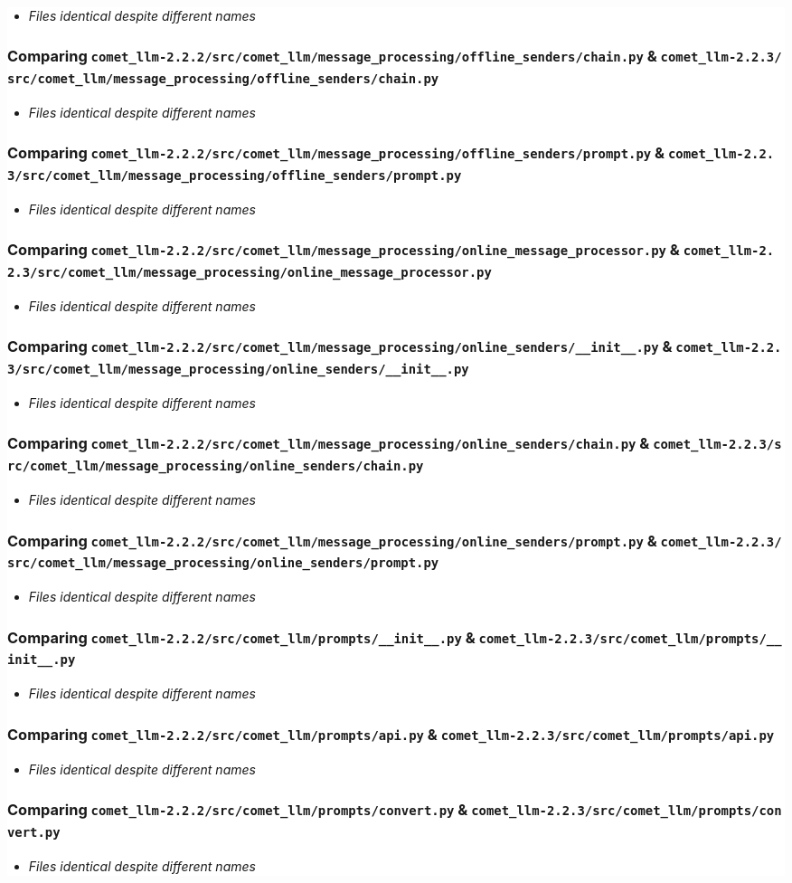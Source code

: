  * *Files identical despite different names*

### Comparing `comet_llm-2.2.2/src/comet_llm/message_processing/offline_senders/chain.py` & `comet_llm-2.2.3/src/comet_llm/message_processing/offline_senders/chain.py`

 * *Files identical despite different names*

### Comparing `comet_llm-2.2.2/src/comet_llm/message_processing/offline_senders/prompt.py` & `comet_llm-2.2.3/src/comet_llm/message_processing/offline_senders/prompt.py`

 * *Files identical despite different names*

### Comparing `comet_llm-2.2.2/src/comet_llm/message_processing/online_message_processor.py` & `comet_llm-2.2.3/src/comet_llm/message_processing/online_message_processor.py`

 * *Files identical despite different names*

### Comparing `comet_llm-2.2.2/src/comet_llm/message_processing/online_senders/__init__.py` & `comet_llm-2.2.3/src/comet_llm/message_processing/online_senders/__init__.py`

 * *Files identical despite different names*

### Comparing `comet_llm-2.2.2/src/comet_llm/message_processing/online_senders/chain.py` & `comet_llm-2.2.3/src/comet_llm/message_processing/online_senders/chain.py`

 * *Files identical despite different names*

### Comparing `comet_llm-2.2.2/src/comet_llm/message_processing/online_senders/prompt.py` & `comet_llm-2.2.3/src/comet_llm/message_processing/online_senders/prompt.py`

 * *Files identical despite different names*

### Comparing `comet_llm-2.2.2/src/comet_llm/prompts/__init__.py` & `comet_llm-2.2.3/src/comet_llm/prompts/__init__.py`

 * *Files identical despite different names*

### Comparing `comet_llm-2.2.2/src/comet_llm/prompts/api.py` & `comet_llm-2.2.3/src/comet_llm/prompts/api.py`

 * *Files identical despite different names*

### Comparing `comet_llm-2.2.2/src/comet_llm/prompts/convert.py` & `comet_llm-2.2.3/src/comet_llm/prompts/convert.py`

 * *Files identical despite different names*
